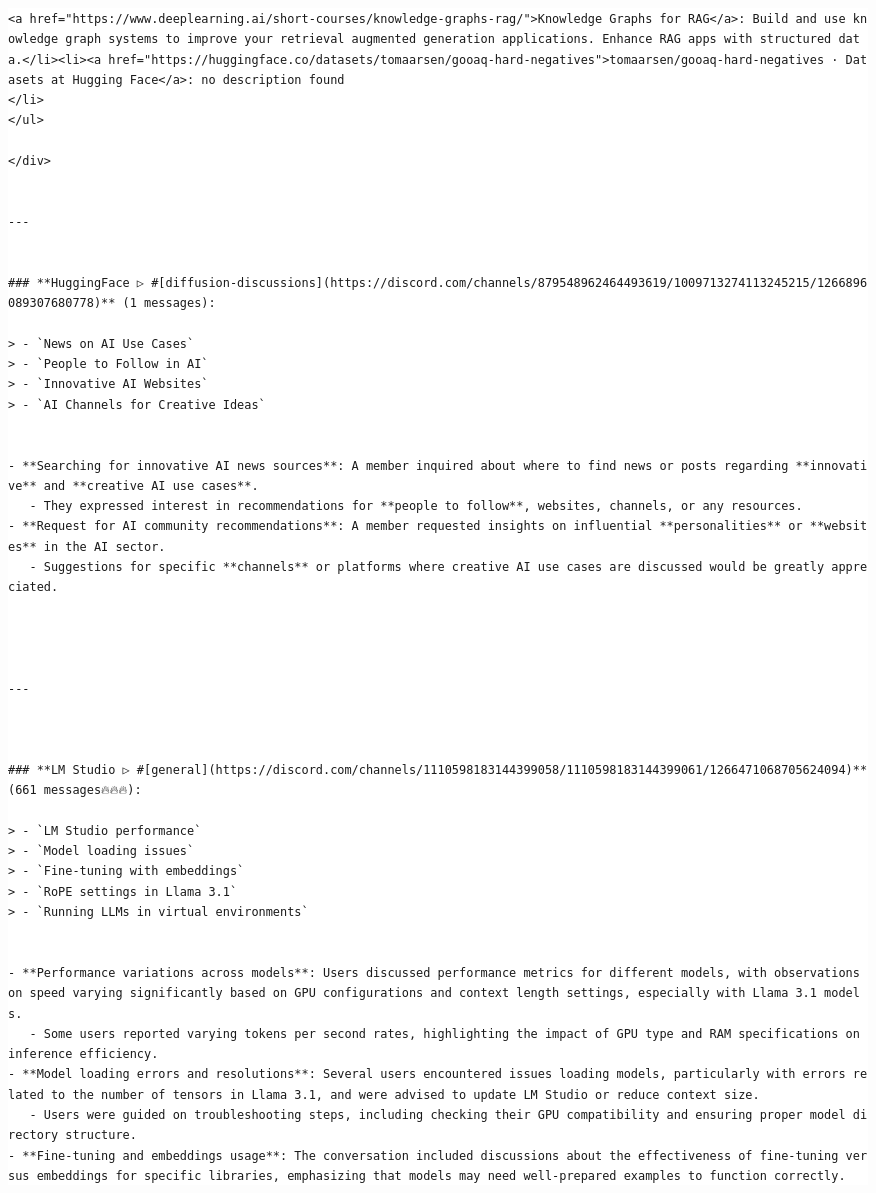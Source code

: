 ```
<a href="https://www.deeplearning.ai/short-courses/knowledge-graphs-rag/">Knowledge Graphs for RAG</a>: Build and use knowledge graph systems to improve your retrieval augmented generation applications. Enhance RAG apps with structured data.</li><li><a href="https://huggingface.co/datasets/tomaarsen/gooaq-hard-negatives">tomaarsen/gooaq-hard-negatives · Datasets at Hugging Face</a>: no description found
</li>
</ul>

</div>
  

---


### **HuggingFace ▷ #[diffusion-discussions](https://discord.com/channels/879548962464493619/1009713274113245215/1266896089307680778)** (1 messages): 

> - `News on AI Use Cases`
> - `People to Follow in AI`
> - `Innovative AI Websites`
> - `AI Channels for Creative Ideas` 


- **Searching for innovative AI news sources**: A member inquired about where to find news or posts regarding **innovative** and **creative AI use cases**.
   - They expressed interest in recommendations for **people to follow**, websites, channels, or any resources.
- **Request for AI community recommendations**: A member requested insights on influential **personalities** or **websites** in the AI sector.
   - Suggestions for specific **channels** or platforms where creative AI use cases are discussed would be greatly appreciated.


  

---



### **LM Studio ▷ #[general](https://discord.com/channels/1110598183144399058/1110598183144399061/1266471068705624094)** (661 messages🔥🔥🔥): 

> - `LM Studio performance`
> - `Model loading issues`
> - `Fine-tuning with embeddings`
> - `RoPE settings in Llama 3.1`
> - `Running LLMs in virtual environments` 


- **Performance variations across models**: Users discussed performance metrics for different models, with observations on speed varying significantly based on GPU configurations and context length settings, especially with Llama 3.1 models.
   - Some users reported varying tokens per second rates, highlighting the impact of GPU type and RAM specifications on inference efficiency.
- **Model loading errors and resolutions**: Several users encountered issues loading models, particularly with errors related to the number of tensors in Llama 3.1, and were advised to update LM Studio or reduce context size.
   - Users were guided on troubleshooting steps, including checking their GPU compatibility and ensuring proper model directory structure.
- **Fine-tuning and embeddings usage**: The conversation included discussions about the effectiveness of fine-tuning versus embeddings for specific libraries, emphasizing that models may need well-prepared examples to function correctly.
```